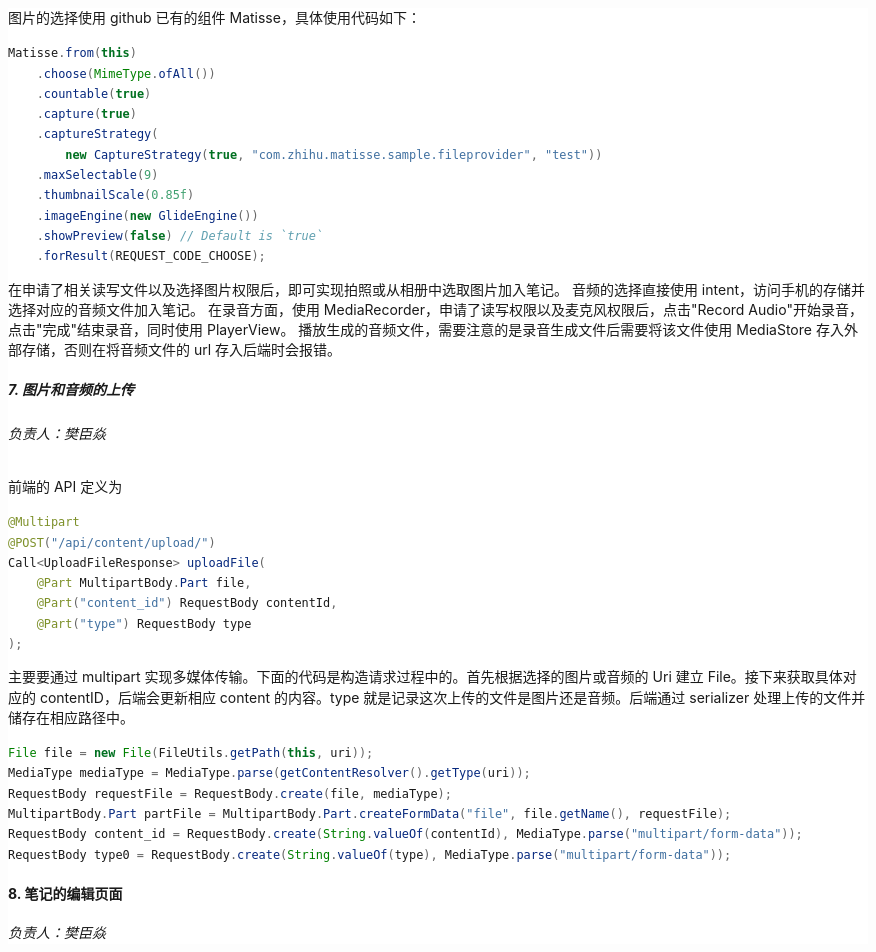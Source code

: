 图片的选择使用 github 已有的组件 Matisse，具体使用代码如下：

```java
Matisse.from(this)
    .choose(MimeType.ofAll())
    .countable(true)
    .capture(true)
    .captureStrategy(
    	new CaptureStrategy(true, "com.zhihu.matisse.sample.fileprovider", "test"))
    .maxSelectable(9)
    .thumbnailScale(0.85f)
    .imageEngine(new GlideEngine())
    .showPreview(false) // Default is `true`
    .forResult(REQUEST_CODE_CHOOSE);
```

在申请了相关读写文件以及选择图片权限后，即可实现拍照或从相册中选取图片加入笔记。
音频的选择直接使用 intent，访问手机的存储并选择对应的音频文件加入笔记。
在录音方面，使用 MediaRecorder，申请了读写权限以及麦克风权限后，点击"Record Audio"开始录音，点击"完成"结束录音，同时使用 PlayerView。
播放生成的音频文件，需要注意的是录音生成文件后需要将该文件使用 MediaStore 存入外部存储，否则在将音频文件的 url 存入后端时会报错。

##### 7. 图片和音频的上传

###### 负责人：樊臣焱

前端的 API 定义为

```java
@Multipart
@POST("/api/content/upload/")
Call<UploadFileResponse> uploadFile(
    @Part MultipartBody.Part file,
    @Part("content_id") RequestBody contentId,
    @Part("type") RequestBody type
);
```

主要要通过 multipart 实现多媒体传输。下面的代码是构造请求过程中的。首先根据选择的图片或音频的 Uri 建立 File。接下来获取具体对应的 contentID，后端会更新相应 content 的内容。type 就是记录这次上传的文件是图片还是音频。后端通过 serializer 处理上传的文件并储存在相应路径中。

```java
File file = new File(FileUtils.getPath(this, uri));
MediaType mediaType = MediaType.parse(getContentResolver().getType(uri));
RequestBody requestFile = RequestBody.create(file, mediaType);
MultipartBody.Part partFile = MultipartBody.Part.createFormData("file", file.getName(), requestFile);
RequestBody content_id = RequestBody.create(String.valueOf(contentId), MediaType.parse("multipart/form-data"));
RequestBody type0 = RequestBody.create(String.valueOf(type), MediaType.parse("multipart/form-data"));
```

#### 8. 笔记的编辑页面

###### 负责人：樊臣焱
